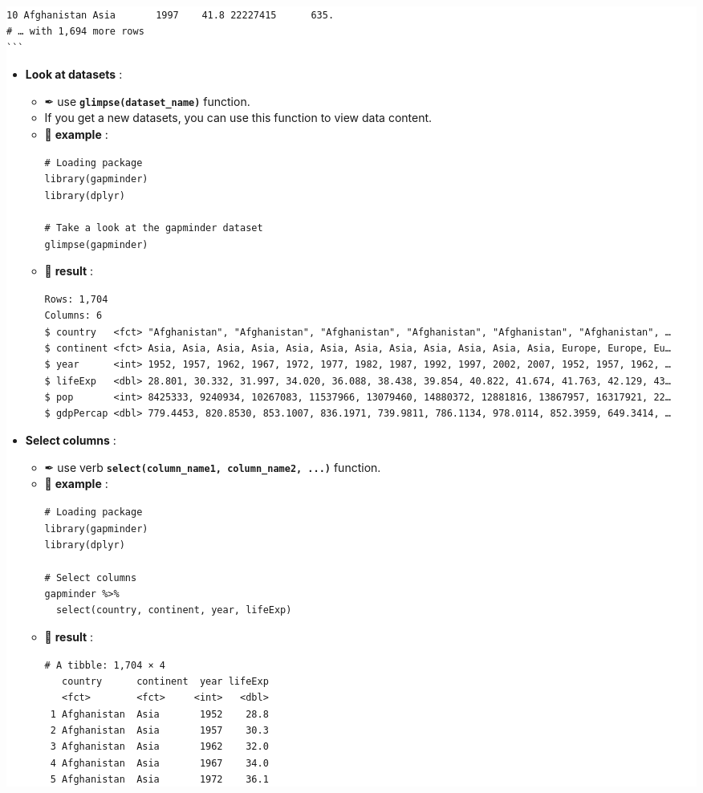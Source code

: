     10 Afghanistan Asia       1997    41.8 22227415      635.
    # … with 1,694 more rows
    ```

* __Look at datasets__ :
  * ✒ use **`glimpse(dataset_name)`** function.
  * If you get a new datasets, you can use this function to view data content.
  * 📝 **example** :
    ```
    # Loading package
    library(gapminder)
    library(dplyr)
    
    # Take a look at the gapminder dataset
    glimpse(gapminder)
    ```
  * 🔎 **result** :
    ```
    Rows: 1,704
    Columns: 6
    $ country   <fct> "Afghanistan", "Afghanistan", "Afghanistan", "Afghanistan", "Afghanistan", "Afghanistan", …
    $ continent <fct> Asia, Asia, Asia, Asia, Asia, Asia, Asia, Asia, Asia, Asia, Asia, Asia, Europe, Europe, Eu…
    $ year      <int> 1952, 1957, 1962, 1967, 1972, 1977, 1982, 1987, 1992, 1997, 2002, 2007, 1952, 1957, 1962, …
    $ lifeExp   <dbl> 28.801, 30.332, 31.997, 34.020, 36.088, 38.438, 39.854, 40.822, 41.674, 41.763, 42.129, 43…
    $ pop       <int> 8425333, 9240934, 10267083, 11537966, 13079460, 14880372, 12881816, 13867957, 16317921, 22…
    $ gdpPercap <dbl> 779.4453, 820.8530, 853.1007, 836.1971, 739.9811, 786.1134, 978.0114, 852.3959, 649.3414, …
    ```

* __Select columns__ :
  * ✒ use verb **`select(column_name1, column_name2, ...)`** function.
  * 📝 **example** :
    ```
    # Loading package
    library(gapminder)
    library(dplyr)
    
    # Select columns
    gapminder %>%
      select(country, continent, year, lifeExp)
    ```
  * 🔎 **result** :
    ```
    # A tibble: 1,704 × 4
       country      continent  year lifeExp
       <fct>        <fct>     <int>   <dbl>
     1 Afghanistan  Asia       1952    28.8
     2 Afghanistan  Asia       1957    30.3
     3 Afghanistan  Asia       1962    32.0
     4 Afghanistan  Asia       1967    34.0
     5 Afghanistan  Asia       1972    36.1